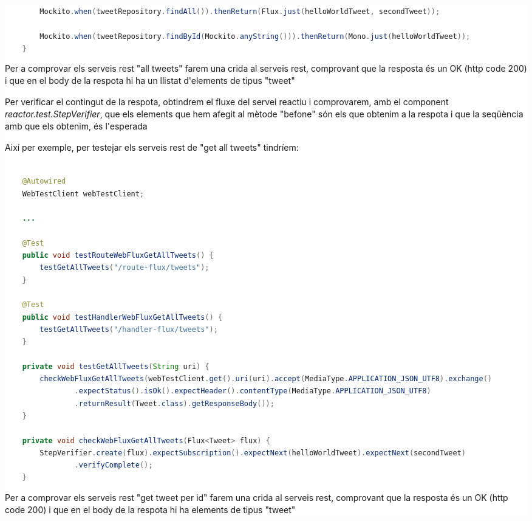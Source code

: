 ```java
		Mockito.when(tweetRepository.findAll()).thenReturn(Flux.just(helloWorldTweet, secondTweet));

		Mockito.when(tweetRepository.findById(Mockito.anyString())).thenReturn(Mono.just(helloWorldTweet));
	}

```

Per a comprovar els serveis rest "all tweets" farem una crida al serveis rest, comprovant que la resposta és un OK (http code 200) i que en el body de la respota hi ha un llistat d'elements de tipus "tweet"

Per verificar el contingut de la respota, obtindrem el fluxe del servei reactiu i comprovarem, amb el component *reactor.test.StepVerifier*, que els elements que hem afegit al mètode "befone" són els que obtenim a la respota i que la seqüència amb que els obtenim, és l'esperada

Així per exemple, per testejar els serveis rest de "get all tweets" tindríem:

```java

	@Autowired
	WebTestClient webTestClient;
	
	...

	@Test
	public void testRouteWebFluxGetAllTweets() {
		testGetAllTweets("/route-flux/tweets");
	}

	@Test
	public void testHandlerWebFluxGetAllTweets() {
		testGetAllTweets("/handler-flux/tweets");
	}

	private void testGetAllTweets(String uri) {
		checkWebFluxGetAllTweets(webTestClient.get().uri(uri).accept(MediaType.APPLICATION_JSON_UTF8).exchange()
				.expectStatus().isOk().expectHeader().contentType(MediaType.APPLICATION_JSON_UTF8)
				.returnResult(Tweet.class).getResponseBody());
	}

	private void checkWebFluxGetAllTweets(Flux<Tweet> flux) {
		StepVerifier.create(flux).expectSubscription().expectNext(helloWorldTweet).expectNext(secondTweet)
				.verifyComplete();
	}

```

Per a comprovar els serveis rest "get tweet per id" farem una crida al serveis rest, comprovant que la resposta és un OK (http code 200) i que en el body de la respota hi ha elements de tipus "tweet"
